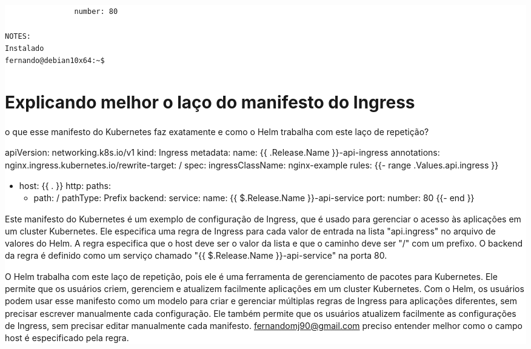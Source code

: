 ~~~~bash
                number: 80

NOTES:
Instalado
fernando@debian10x64:~$
~~~~








# ##############################################################################################################################################################
# Explicando melhor o laço do manifesto do Ingress

o que esse manifesto do Kubernetes faz exatamente e como o Helm trabalha com este laço de repetição?

apiVersion: networking.k8s.io/v1
kind: Ingress
metadata:
  name: {{ .Release.Name }}-api-ingress
  annotations:
    nginx.ingress.kubernetes.io/rewrite-target: /
spec:
  ingressClassName: nginx-example
  rules:
  {{- range .Values.api.ingress }}
  - host: {{ . }}
    http:
      paths:
      - path: /
        pathType: Prefix
        backend:
            service:
              name: {{ $.Release.Name }}-api-service
              port:
                number: 80
  {{- end }}

Este manifesto do Kubernetes é um exemplo de configuração de Ingress, que é usado para gerenciar o acesso às aplicações em um cluster Kubernetes. Ele especifica uma regra de Ingress para cada valor de entrada na lista "api.ingress" no arquivo de valores do Helm. A regra especifica que o host deve ser o valor da lista e que o caminho deve ser "/" com um prefixo. O backend da regra é definido como um serviço chamado "{{ $.Release.Name }}-api-service" na porta 80.

O Helm trabalha com este laço de repetição, pois ele é uma ferramenta de gerenciamento de pacotes para Kubernetes. Ele permite que os usuários criem, gerenciem e atualizem facilmente aplicações em um cluster Kubernetes. Com o Helm, os usuários podem usar esse manifesto como um modelo para criar e gerenciar múltiplas regras de Ingress para aplicações diferentes, sem precisar escrever manualmente cada configuração. Ele também permite que os usuários atualizem facilmente as configurações de Ingress, sem precisar editar manualmente cada manifesto.
fernandomj90@gmail.com
preciso entender melhor como o campo host é especificado pela regra.
